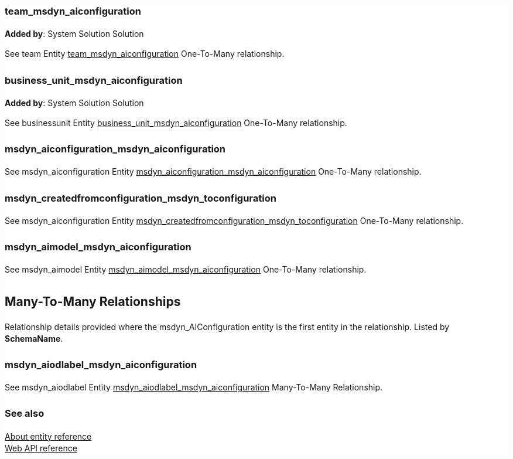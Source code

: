 ### <a name="BKMK_team_msdyn_aiconfiguration"></a> team_msdyn_aiconfiguration

**Added by**: System Solution Solution

See team Entity [team_msdyn_aiconfiguration](team.md#BKMK_team_msdyn_aiconfiguration) One-To-Many relationship.

### <a name="BKMK_business_unit_msdyn_aiconfiguration"></a> business_unit_msdyn_aiconfiguration

**Added by**: System Solution Solution

See businessunit Entity [business_unit_msdyn_aiconfiguration](businessunit.md#BKMK_business_unit_msdyn_aiconfiguration) One-To-Many relationship.

### <a name="BKMK_msdyn_aiconfiguration_msdyn_aiconfiguration"></a> msdyn_aiconfiguration_msdyn_aiconfiguration

See msdyn_aiconfiguration Entity [msdyn_aiconfiguration_msdyn_aiconfiguration](msdyn_aiconfiguration.md#BKMK_msdyn_aiconfiguration_msdyn_aiconfiguration) One-To-Many relationship.

### <a name="BKMK_msdyn_createdfromconfiguration_msdyn_toconfiguration"></a> msdyn_createdfromconfiguration_msdyn_toconfiguration

See msdyn_aiconfiguration Entity [msdyn_createdfromconfiguration_msdyn_toconfiguration](msdyn_aiconfiguration.md#BKMK_msdyn_createdfromconfiguration_msdyn_toconfiguration) One-To-Many relationship.

### <a name="BKMK_msdyn_aimodel_msdyn_aiconfiguration"></a> msdyn_aimodel_msdyn_aiconfiguration

See msdyn_aimodel Entity [msdyn_aimodel_msdyn_aiconfiguration](msdyn_aimodel.md#BKMK_msdyn_aimodel_msdyn_aiconfiguration) One-To-Many relationship.
<a name="manytomany"></a>

## Many-To-Many Relationships

Relationship details provided where the msdyn_AIConfiguration entity is the first entity in the relationship. Listed by **SchemaName**.


### <a name="BKMK_msdyn_aiodlabel_msdyn_aiconfiguration"></a> msdyn_aiodlabel_msdyn_aiconfiguration

See msdyn_aiodlabel Entity [msdyn_aiodlabel_msdyn_aiconfiguration](msdyn_aiodlabel.md#BKMK_msdyn_aiodlabel_msdyn_aiconfiguration) Many-To-Many Relationship.

### See also

[About entity reference](../about-entity-reference.md)<br />
[Web API reference](/dynamics365/customer-engagement/web-api/about)<br />
<xref href="Microsoft.Dynamics.CRM.msdyn_aiconfiguration?text=msdyn_aiconfiguration EntityType" />